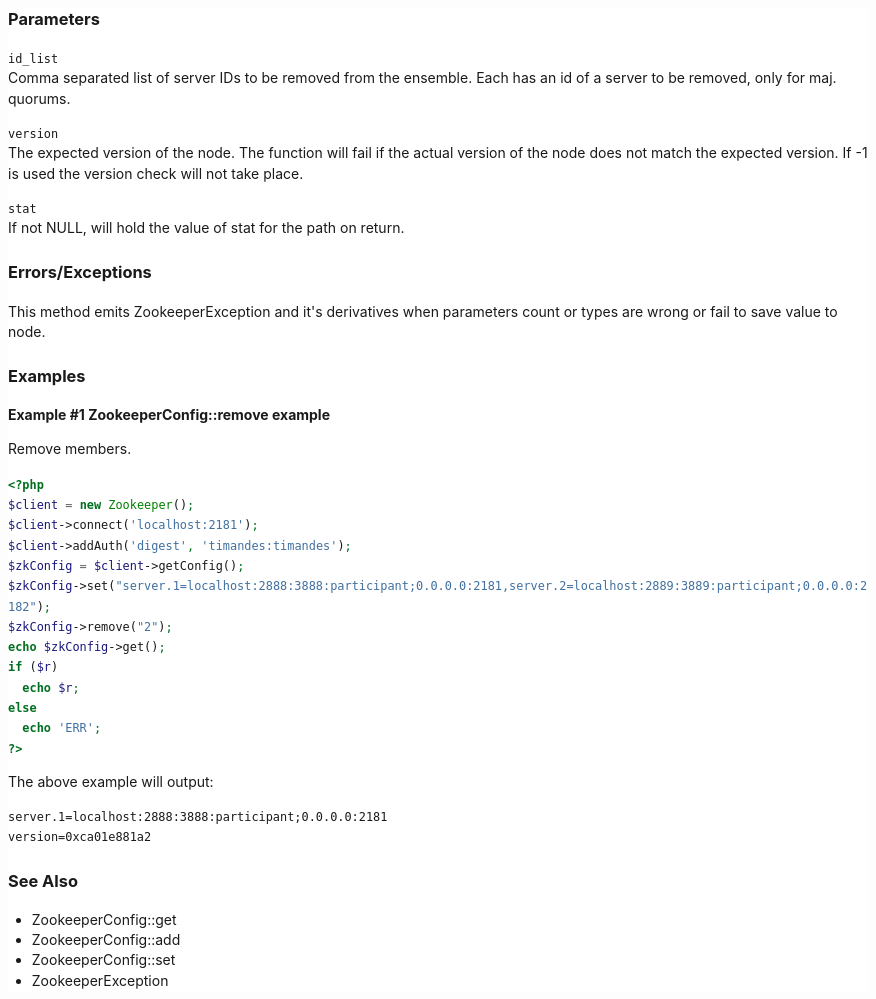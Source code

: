 ### Parameters

`id_list`  
Comma separated list of server IDs to be removed from the ensemble. Each
has an id of a server to be removed, only for maj. quorums.

`version`  
The expected version of the node. The function will fail if the actual
version of the node does not match the expected version. If -1 is used
the version check will not take place.

`stat`  
If not NULL, will hold the value of stat for the path on return.

### Errors/Exceptions

This method emits <span class="classname">ZookeeperException</span> and
it's derivatives when parameters count or types are wrong or fail to
save value to node.

### Examples

**Example \#1 <span class="methodname">ZookeeperConfig::remove</span>
example**

Remove members.

``` php
<?php
$client = new Zookeeper();
$client->connect('localhost:2181');
$client->addAuth('digest', 'timandes:timandes');
$zkConfig = $client->getConfig();
$zkConfig->set("server.1=localhost:2888:3888:participant;0.0.0.0:2181,server.2=localhost:2889:3889:participant;0.0.0.0:2182");
$zkConfig->remove("2");
echo $zkConfig->get();
if ($r)
  echo $r;
else
  echo 'ERR';
?>
```

The above example will output:

    server.1=localhost:2888:3888:participant;0.0.0.0:2181
    version=0xca01e881a2

### See Also

-   <span class="methodname">ZookeeperConfig::get</span>
-   <span class="methodname">ZookeeperConfig::add</span>
-   <span class="methodname">ZookeeperConfig::set</span>
-   <span class="classname">ZookeeperException</span>
